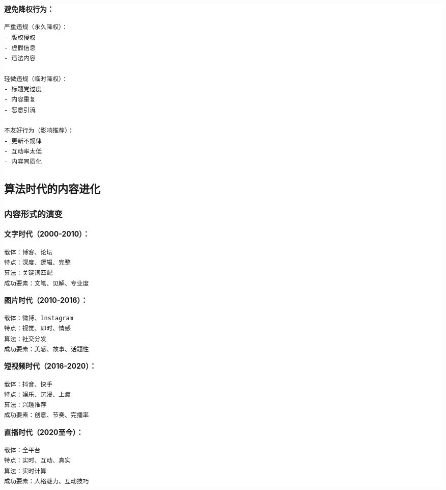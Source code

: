 **避免降权行为：**
```
严重违规（永久降权）：
- 版权侵权
- 虚假信息
- 违法内容

轻微违规（临时降权）：
- 标题党过度
- 内容重复
- 恶意引流

不友好行为（影响推荐）：
- 更新不规律
- 互动率太低
- 内容同质化
```

## 算法时代的内容进化

### 内容形式的演变

**文字时代（2000-2010）：**
```
载体：博客、论坛
特点：深度、逻辑、完整
算法：关键词匹配
成功要素：文笔、见解、专业度
```

**图片时代（2010-2016）：**
```
载体：微博、Instagram
特点：视觉、即时、情感
算法：社交分发
成功要素：美感、故事、话题性
```

**短视频时代（2016-2020）：**
```
载体：抖音、快手
特点：娱乐、沉浸、上瘾
算法：兴趣推荐
成功要素：创意、节奏、完播率
```

**直播时代（2020至今）：**
```
载体：全平台
特点：实时、互动、真实
算法：实时计算
成功要素：人格魅力、互动技巧
```
